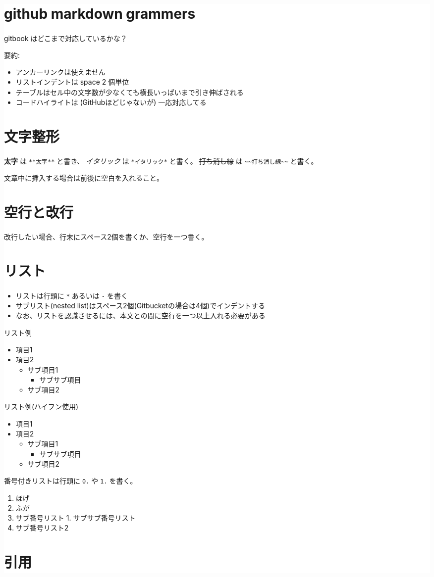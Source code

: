 # github markdown grammers
gitbook はどこまで対応しているかな？

要約:

- アンカーリンクは使えません
- リストインデントは space 2 個単位
- テーブルはセル中の文字数が少なくても横長いっぱいまで引き伸ばされる
- コードハイライトは (GitHubほどじゃないが) 一応対応してる

# 文字整形
**太字** は `**太字**` と書き、 *イタリック* は `*イタリック*` と書く。 ~~打ち消し線~~ は `~~打ち消し線~~` と書く。

文章中に挿入する場合は前後に空白を入れること。

# 空行と改行

 改行したい場合、行末にスペース2個を書くか、空行を一つ書く。

# リスト

* リストは行頭に `*` あるいは `-` を書く
* サブリスト(nested list)はスペース2個(Gitbucketの場合は4個)でインデントする
* なお、リストを認識させるには、本文との間に空行を一つ以上入れる必要がある

リスト例

* 項目1
* 項目2
  * サブ項目1
    * サブサブ項目
  * サブ項目2

リスト例(ハイフン使用)

- 項目1
- 項目2
  - サブ項目1
    - サブサブ項目
  - サブ項目2

番号付きリストは行頭に `0.` や `1.` を書く。

1. ほげ
1. ふが
  1. サブ番号リスト
    1. サブサブ番号リスト
1. サブ番号リスト2

# 引用
